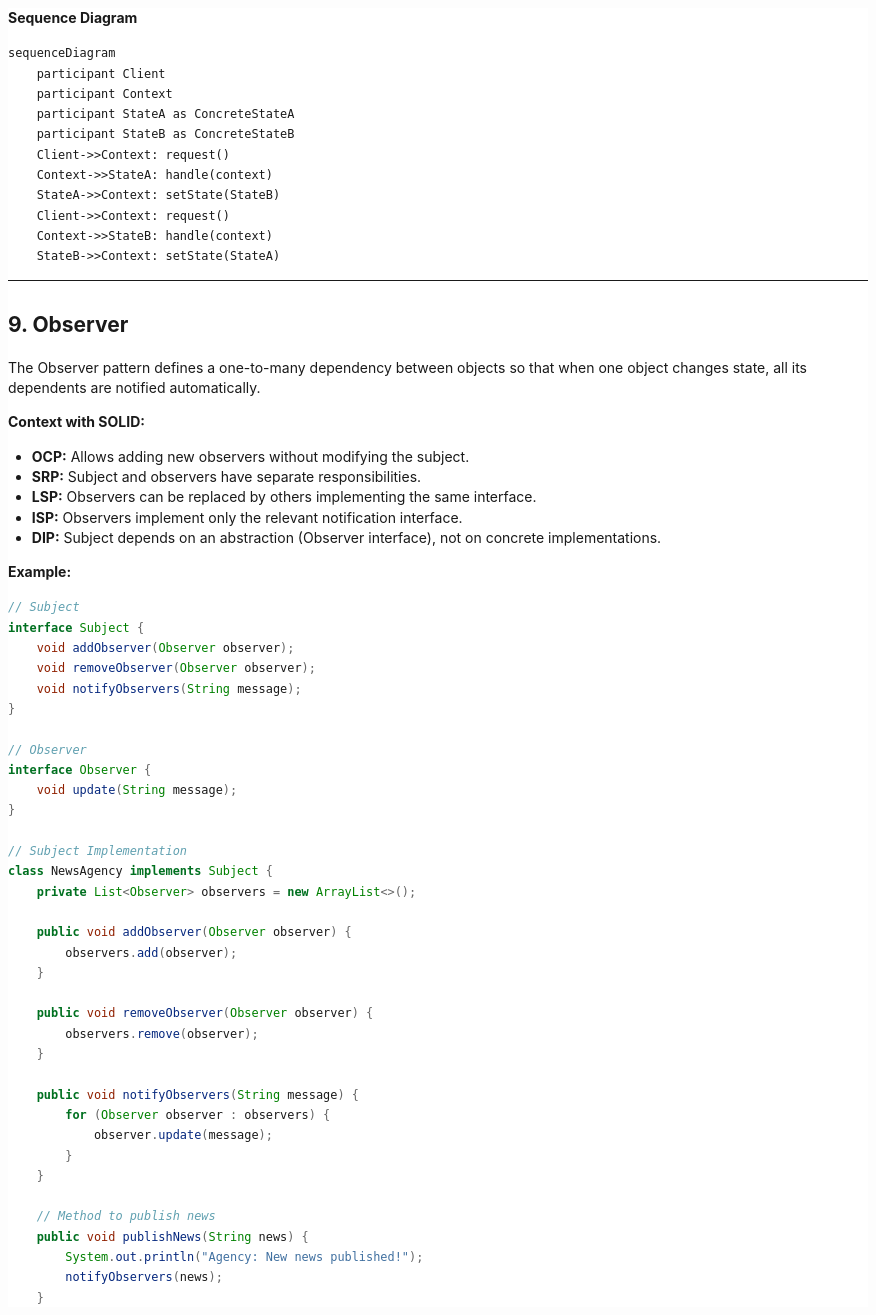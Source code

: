 **Sequence Diagram**  
```mermaid
sequenceDiagram
    participant Client
    participant Context
    participant StateA as ConcreteStateA
    participant StateB as ConcreteStateB
    Client->>Context: request()
    Context->>StateA: handle(context)
    StateA->>Context: setState(StateB)
    Client->>Context: request()
    Context->>StateB: handle(context)
    StateB->>Context: setState(StateA)
```

---

## 9. **Observer**  
The Observer pattern defines a one-to-many dependency between objects so that when one object changes state, all its dependents are notified automatically.

**Context with SOLID:**  
- **OCP:** Allows adding new observers without modifying the subject.
- **SRP:** Subject and observers have separate responsibilities.
- **LSP:** Observers can be replaced by others implementing the same interface.
- **ISP:** Observers implement only the relevant notification interface.
- **DIP:** Subject depends on an abstraction (Observer interface), not on concrete implementations.

**Example:**  
```java
// Subject
interface Subject {
    void addObserver(Observer observer);
    void removeObserver(Observer observer);
    void notifyObservers(String message);
}

// Observer
interface Observer {
    void update(String message);
}

// Subject Implementation
class NewsAgency implements Subject {
    private List<Observer> observers = new ArrayList<>();

    public void addObserver(Observer observer) {
        observers.add(observer);
    }

    public void removeObserver(Observer observer) {
        observers.remove(observer);
    }

    public void notifyObservers(String message) {
        for (Observer observer : observers) {
            observer.update(message);
        }
    }

    // Method to publish news
    public void publishNews(String news) {
        System.out.println("Agency: New news published!");
        notifyObservers(news);
    }
```